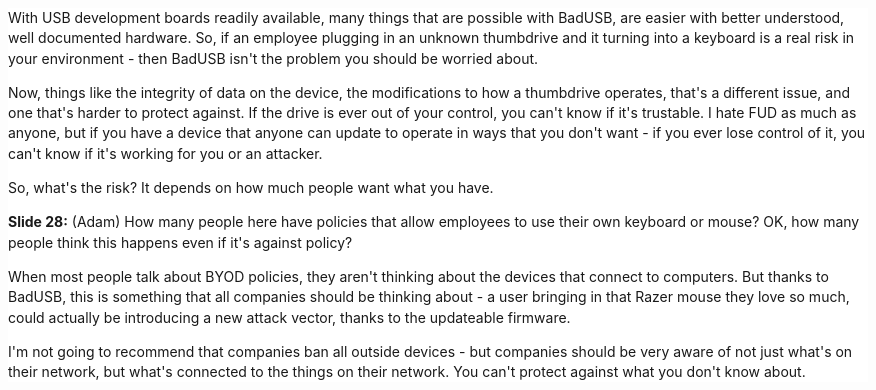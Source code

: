 With USB development boards readily available, many things that are possible with BadUSB, are easier with better understood, well documented hardware. So, if an employee plugging in an unknown thumbdrive and it turning into a keyboard is a real risk in your environment - then BadUSB isn't the problem you should be worried about.

Now, things like the integrity of data on the device, the modifications to how a thumbdrive operates, that's a different issue, and one that's harder to protect against. If the drive is ever out of your control, you can't know if it's trustable. I hate FUD as much as anyone, but if you have a device that anyone can update to operate in ways that you don't want - if you ever lose control of it, you can't know if it's working for you or an attacker.

So, what's the risk? It depends on how much people want what you have.

**Slide 28:** (Adam) How many people here have policies that allow employees to use their own keyboard or mouse? OK, how many people think this happens even if it's against policy?

When most people talk about BYOD policies, they aren't thinking about the devices that connect to computers. But thanks to BadUSB, this is something that all companies should be thinking about - a user bringing in that Razer mouse they love so much, could actually be introducing a new attack vector, thanks to the updateable firmware.

I'm not going to recommend that companies ban all outside devices - but companies should be very aware of not just what's on their network, but what's connected to the things on their network. You can't protect against what you don't know about.
